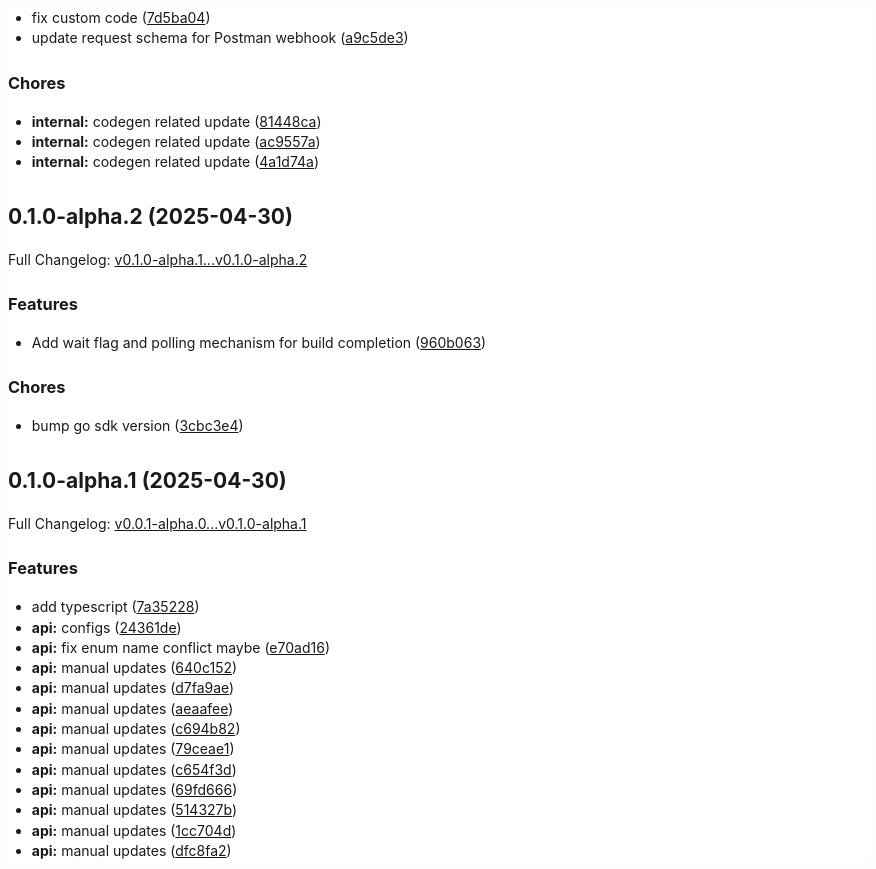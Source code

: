 * fix custom code ([7d5ba04](https://github.com/stainless-api/stainless-api-cli/commit/7d5ba043c02683f4cf75c09029d65c136e39692e))
* update request schema for Postman webhook ([a9c5de3](https://github.com/stainless-api/stainless-api-cli/commit/a9c5de30d3ac155e9be266f29a35de13e7a84edc))


### Chores

* **internal:** codegen related update ([81448ca](https://github.com/stainless-api/stainless-api-cli/commit/81448cab092f0f1b50e1613c100f2fc2c97770d3))
* **internal:** codegen related update ([ac9557a](https://github.com/stainless-api/stainless-api-cli/commit/ac9557a75a32c0f838ab920648ef475969784cd8))
* **internal:** codegen related update ([4a1d74a](https://github.com/stainless-api/stainless-api-cli/commit/4a1d74ae1856a1375dbf74699d80823e5b5fb0cd))

## 0.1.0-alpha.2 (2025-04-30)

Full Changelog: [v0.1.0-alpha.1...v0.1.0-alpha.2](https://github.com/stainless-api/stainless-api-cli/compare/v0.1.0-alpha.1...v0.1.0-alpha.2)

### Features

* Add wait flag and polling mechanism for build completion ([960b063](https://github.com/stainless-api/stainless-api-cli/commit/960b063ce27de75fd4c847e69b78b2c0610c2ac1))


### Chores

* bump go sdk version ([3cbc3e4](https://github.com/stainless-api/stainless-api-cli/commit/3cbc3e46f7b8910037fa947e712e92bf05df5fc7))

## 0.1.0-alpha.1 (2025-04-30)

Full Changelog: [v0.0.1-alpha.0...v0.1.0-alpha.1](https://github.com/stainless-api/stainless-api-cli/compare/v0.0.1-alpha.0...v0.1.0-alpha.1)

### Features

* add typescript ([7a35228](https://github.com/stainless-api/stainless-api-cli/commit/7a3522871cb71d0511e8066d8c7052731d0fe56a))
* **api:** configs ([24361de](https://github.com/stainless-api/stainless-api-cli/commit/24361de65a1e8f72b1f7fda391e158f6737c7691))
* **api:** fix enum name conflict maybe ([e70ad16](https://github.com/stainless-api/stainless-api-cli/commit/e70ad1613201ddcbc500c372f904fd5dd6b33670))
* **api:** manual updates ([640c152](https://github.com/stainless-api/stainless-api-cli/commit/640c152a0fa8a2de1d8f90e6fe7588a73f8dd06b))
* **api:** manual updates ([d7fa9ae](https://github.com/stainless-api/stainless-api-cli/commit/d7fa9ae3231e881206843cd2044c1657f48c3455))
* **api:** manual updates ([aeaafee](https://github.com/stainless-api/stainless-api-cli/commit/aeaafee818795dbb22170c3eb778aa6a88ec3815))
* **api:** manual updates ([c694b82](https://github.com/stainless-api/stainless-api-cli/commit/c694b821b6720263e512c35d9e6c2fe71cb504f5))
* **api:** manual updates ([79ceae1](https://github.com/stainless-api/stainless-api-cli/commit/79ceae11587809ff66d89987cb43767890976727))
* **api:** manual updates ([c654f3d](https://github.com/stainless-api/stainless-api-cli/commit/c654f3dd0ebc143f724d7456920115e7eeff3543))
* **api:** manual updates ([69fd666](https://github.com/stainless-api/stainless-api-cli/commit/69fd666912c10edf82d9fac0b9a34e8a8201c0fd))
* **api:** manual updates ([514327b](https://github.com/stainless-api/stainless-api-cli/commit/514327b63421852a37eb64177e57987f64580620))
* **api:** manual updates ([1cc704d](https://github.com/stainless-api/stainless-api-cli/commit/1cc704d81c9bde5de6d4a0049d58868701919ec6))
* **api:** manual updates ([dfc8fa2](https://github.com/stainless-api/stainless-api-cli/commit/dfc8fa2e632544cf63d50ec02143ffe20cf30773))